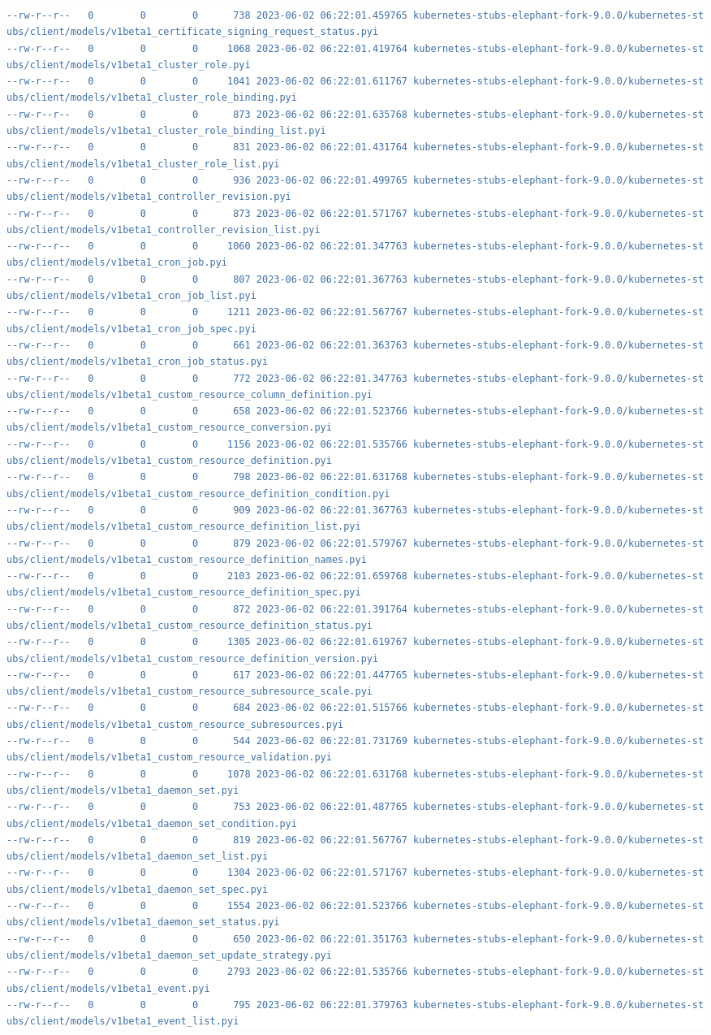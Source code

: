 ```diff
--rw-r--r--   0        0        0      738 2023-06-02 06:22:01.459765 kubernetes-stubs-elephant-fork-9.0.0/kubernetes-stubs/client/models/v1beta1_certificate_signing_request_status.pyi
--rw-r--r--   0        0        0     1068 2023-06-02 06:22:01.419764 kubernetes-stubs-elephant-fork-9.0.0/kubernetes-stubs/client/models/v1beta1_cluster_role.pyi
--rw-r--r--   0        0        0     1041 2023-06-02 06:22:01.611767 kubernetes-stubs-elephant-fork-9.0.0/kubernetes-stubs/client/models/v1beta1_cluster_role_binding.pyi
--rw-r--r--   0        0        0      873 2023-06-02 06:22:01.635768 kubernetes-stubs-elephant-fork-9.0.0/kubernetes-stubs/client/models/v1beta1_cluster_role_binding_list.pyi
--rw-r--r--   0        0        0      831 2023-06-02 06:22:01.431764 kubernetes-stubs-elephant-fork-9.0.0/kubernetes-stubs/client/models/v1beta1_cluster_role_list.pyi
--rw-r--r--   0        0        0      936 2023-06-02 06:22:01.499765 kubernetes-stubs-elephant-fork-9.0.0/kubernetes-stubs/client/models/v1beta1_controller_revision.pyi
--rw-r--r--   0        0        0      873 2023-06-02 06:22:01.571767 kubernetes-stubs-elephant-fork-9.0.0/kubernetes-stubs/client/models/v1beta1_controller_revision_list.pyi
--rw-r--r--   0        0        0     1060 2023-06-02 06:22:01.347763 kubernetes-stubs-elephant-fork-9.0.0/kubernetes-stubs/client/models/v1beta1_cron_job.pyi
--rw-r--r--   0        0        0      807 2023-06-02 06:22:01.367763 kubernetes-stubs-elephant-fork-9.0.0/kubernetes-stubs/client/models/v1beta1_cron_job_list.pyi
--rw-r--r--   0        0        0     1211 2023-06-02 06:22:01.567767 kubernetes-stubs-elephant-fork-9.0.0/kubernetes-stubs/client/models/v1beta1_cron_job_spec.pyi
--rw-r--r--   0        0        0      661 2023-06-02 06:22:01.363763 kubernetes-stubs-elephant-fork-9.0.0/kubernetes-stubs/client/models/v1beta1_cron_job_status.pyi
--rw-r--r--   0        0        0      772 2023-06-02 06:22:01.347763 kubernetes-stubs-elephant-fork-9.0.0/kubernetes-stubs/client/models/v1beta1_custom_resource_column_definition.pyi
--rw-r--r--   0        0        0      658 2023-06-02 06:22:01.523766 kubernetes-stubs-elephant-fork-9.0.0/kubernetes-stubs/client/models/v1beta1_custom_resource_conversion.pyi
--rw-r--r--   0        0        0     1156 2023-06-02 06:22:01.535766 kubernetes-stubs-elephant-fork-9.0.0/kubernetes-stubs/client/models/v1beta1_custom_resource_definition.pyi
--rw-r--r--   0        0        0      798 2023-06-02 06:22:01.631768 kubernetes-stubs-elephant-fork-9.0.0/kubernetes-stubs/client/models/v1beta1_custom_resource_definition_condition.pyi
--rw-r--r--   0        0        0      909 2023-06-02 06:22:01.367763 kubernetes-stubs-elephant-fork-9.0.0/kubernetes-stubs/client/models/v1beta1_custom_resource_definition_list.pyi
--rw-r--r--   0        0        0      879 2023-06-02 06:22:01.579767 kubernetes-stubs-elephant-fork-9.0.0/kubernetes-stubs/client/models/v1beta1_custom_resource_definition_names.pyi
--rw-r--r--   0        0        0     2103 2023-06-02 06:22:01.659768 kubernetes-stubs-elephant-fork-9.0.0/kubernetes-stubs/client/models/v1beta1_custom_resource_definition_spec.pyi
--rw-r--r--   0        0        0      872 2023-06-02 06:22:01.391764 kubernetes-stubs-elephant-fork-9.0.0/kubernetes-stubs/client/models/v1beta1_custom_resource_definition_status.pyi
--rw-r--r--   0        0        0     1305 2023-06-02 06:22:01.619767 kubernetes-stubs-elephant-fork-9.0.0/kubernetes-stubs/client/models/v1beta1_custom_resource_definition_version.pyi
--rw-r--r--   0        0        0      617 2023-06-02 06:22:01.447765 kubernetes-stubs-elephant-fork-9.0.0/kubernetes-stubs/client/models/v1beta1_custom_resource_subresource_scale.pyi
--rw-r--r--   0        0        0      684 2023-06-02 06:22:01.515766 kubernetes-stubs-elephant-fork-9.0.0/kubernetes-stubs/client/models/v1beta1_custom_resource_subresources.pyi
--rw-r--r--   0        0        0      544 2023-06-02 06:22:01.731769 kubernetes-stubs-elephant-fork-9.0.0/kubernetes-stubs/client/models/v1beta1_custom_resource_validation.pyi
--rw-r--r--   0        0        0     1078 2023-06-02 06:22:01.631768 kubernetes-stubs-elephant-fork-9.0.0/kubernetes-stubs/client/models/v1beta1_daemon_set.pyi
--rw-r--r--   0        0        0      753 2023-06-02 06:22:01.487765 kubernetes-stubs-elephant-fork-9.0.0/kubernetes-stubs/client/models/v1beta1_daemon_set_condition.pyi
--rw-r--r--   0        0        0      819 2023-06-02 06:22:01.567767 kubernetes-stubs-elephant-fork-9.0.0/kubernetes-stubs/client/models/v1beta1_daemon_set_list.pyi
--rw-r--r--   0        0        0     1304 2023-06-02 06:22:01.571767 kubernetes-stubs-elephant-fork-9.0.0/kubernetes-stubs/client/models/v1beta1_daemon_set_spec.pyi
--rw-r--r--   0        0        0     1554 2023-06-02 06:22:01.523766 kubernetes-stubs-elephant-fork-9.0.0/kubernetes-stubs/client/models/v1beta1_daemon_set_status.pyi
--rw-r--r--   0        0        0      650 2023-06-02 06:22:01.351763 kubernetes-stubs-elephant-fork-9.0.0/kubernetes-stubs/client/models/v1beta1_daemon_set_update_strategy.pyi
--rw-r--r--   0        0        0     2793 2023-06-02 06:22:01.535766 kubernetes-stubs-elephant-fork-9.0.0/kubernetes-stubs/client/models/v1beta1_event.pyi
--rw-r--r--   0        0        0      795 2023-06-02 06:22:01.379763 kubernetes-stubs-elephant-fork-9.0.0/kubernetes-stubs/client/models/v1beta1_event_list.pyi
```
